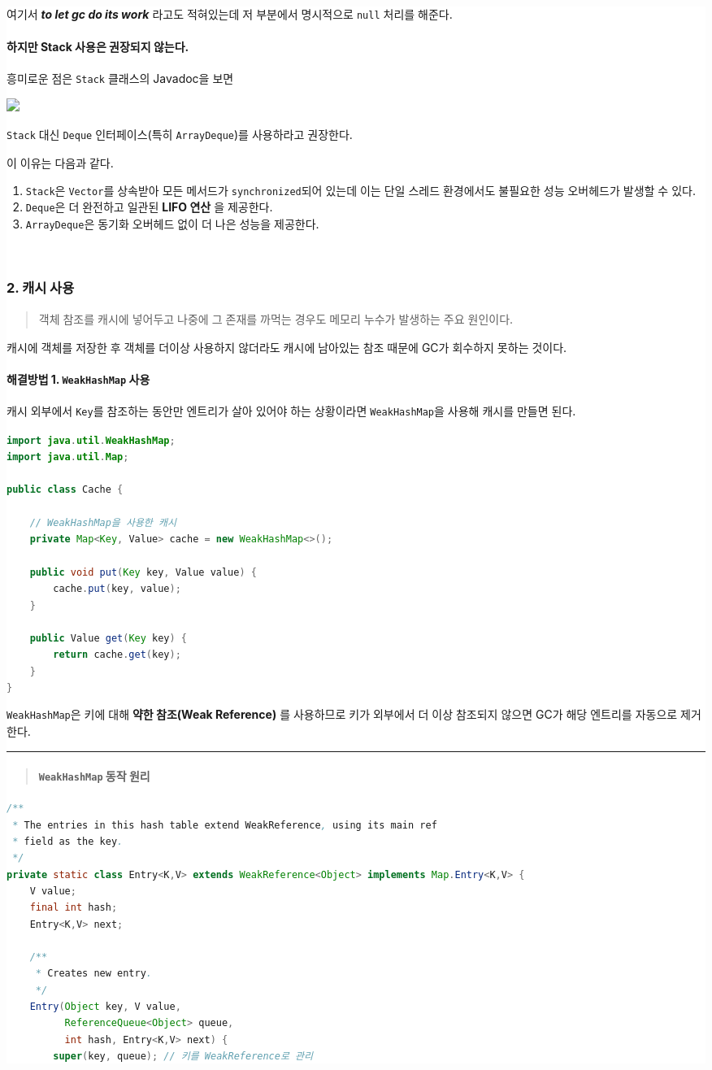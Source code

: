 여기서 _**to let gc do its work**_ 라고도 적혀있는데 저 부분에서 명시적으로 `null` 처리를 해준다.

#### 하지만 Stack 사용은 권장되지 않는다.

흥미로운 점은 `Stack` 클래스의 Javadoc을 보면 

![](https://velog.velcdn.com/images/kguswo/post/a98cf866-b24e-4405-a9ac-6c1aac986a30/image.png)

`Stack` 대신 `Deque` 인터페이스(특히 `ArrayDeque`)를 사용하라고 권장한다.

이 이유는 다음과 같다.

1. `Stack`은 `Vector`를 상속받아 모든 메서드가 `synchronized`되어 있는데 이는 단일 스레드 환경에서도 불필요한 성능 오버헤드가 발생할 수 있다.
2. `Deque`은 더 완전하고 일관된 **LIFO 연산** 을 제공한다.
3. `ArrayDeque`은 동기화 오버헤드 없이 더 나은 성능을 제공한다.

<br/>

### 2. 캐시 사용
> 객체 참조를 캐시에 넣어두고 나중에 그 존재를 까먹는 경우도 메모리 누수가 발생하는 주요 원인이다.

캐시에 객체를 저장한 후 객체를 더이상 사용하지 않더라도 캐시에 남아있는 참조 때문에  GC가 회수하지 못하는 것이다.

#### 해결방법 1. `WeakHashMap` 사용

캐시 외부에서 `Key`를 참조하는 동안만 엔트리가 살아 있어야 하는 상황이라면 `WeakHashMap`을 사용해 캐시를 만들면 된다.

```java
import java.util.WeakHashMap;
import java.util.Map;

public class Cache {

    // WeakHashMap을 사용한 캐시
    private Map<Key, Value> cache = new WeakHashMap<>();
    
    public void put(Key key, Value value) {
        cache.put(key, value);
    }
    
    public Value get(Key key) {
        return cache.get(key);
    }
}
```

`WeakHashMap`은 키에 대해 **약한 참조(Weak Reference)** 를 사용하므로 키가 외부에서 더 이상 참조되지 않으면 GC가 해당 엔트리를 자동으로 제거한다.

---

> #### `WeakHashMap` 동작 원리

```java
/**
 * The entries in this hash table extend WeakReference, using its main ref
 * field as the key.
 */
private static class Entry<K,V> extends WeakReference<Object> implements Map.Entry<K,V> {
    V value;
    final int hash;
    Entry<K,V> next;

    /**
     * Creates new entry.
     */
    Entry(Object key, V value,
          ReferenceQueue<Object> queue,
          int hash, Entry<K,V> next) {
        super(key, queue); // 키를 WeakReference로 관리
```